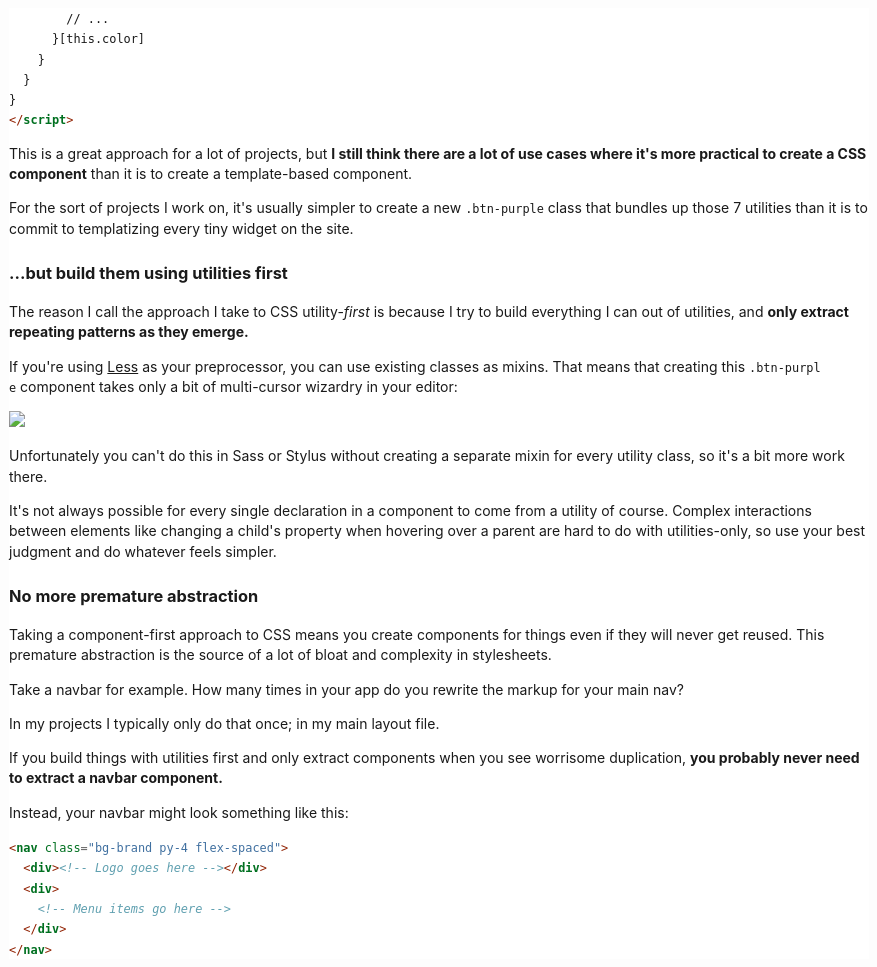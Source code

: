 ```html
        // ...
      }[this.color]
    }
  }
}
</script>
```

This is a great approach for a lot of projects, but **I still think there are a lot of use cases where it's more practical to create a CSS component** than it is to create a template-based component.

For the sort of projects I work on, it's usually simpler to create a new `.btn-purple` class that bundles up those 7 utilities than it is to commit to templatizing every tiny widget on the site.

### ...but build them using utilities first

The reason I call the approach I take to CSS utility-_first_ is because I try to build everything I can out of utilities, and **only extract repeating patterns as they emerge.**

If you're using [Less](http://lesscss.org/) as your preprocessor, you can use existing classes as mixins. That means that creating this `.btn-purple` component takes only a bit of multi-cursor wizardry in your editor:

![](https://user-images.githubusercontent.com/4323180/29084097-f16c97c6-7c38-11e7-92dd-d20c1364d869.gif)

Unfortunately you can't do this in Sass or Stylus without creating a separate mixin for every utility class, so it's a bit more work there.

It's not always possible for every single declaration in a component to come from a utility of course. Complex interactions between elements like changing a child's property when hovering over a parent are hard to do with utilities-only, so use your best judgment and do whatever feels simpler.

### No more premature abstraction

Taking a component-first approach to CSS means you create components for things even if they will never get reused. This premature abstraction is the source of a lot of bloat and complexity in stylesheets.

Take a navbar for example. How many times in your app do you rewrite the markup for your main nav?

In my projects I typically only do that once; in my main layout file.

If you build things with utilities first and only extract components when you see worrisome duplication, **you probably never need to extract a navbar component.**

Instead, your navbar might look something like this:

```html
<nav class="bg-brand py-4 flex-spaced">
  <div><!-- Logo goes here --></div>
  <div>
    <!-- Menu items go here -->
  </div>
</nav>
```
